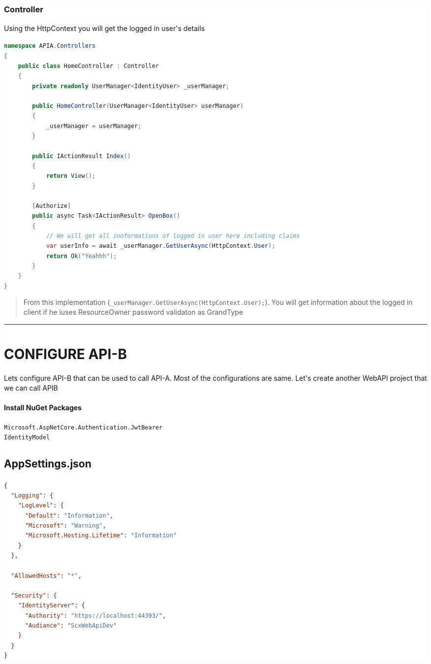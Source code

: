 ### Controller
Using the HttpContext you will get the logged in user's details
```csharp
namespace APIA.Controllers
{
    public class HomeController : Controller
    {
        private readonly UserManager<IdentityUser> _userManager;

        public HomeController(UserManager<IdentityUser> userManager)
        {
            _userManager = userManager;
        }

        public IActionResult Index()
        {
            return View();
        }

        [Authorize]
        public async Task<IActionResult> OpenBox()
        {
            // We will get all inoformations of logged in user here including claims
            var userInfo = await _userManager.GetUserAsync(HttpContext.User);
            return Ok("Yeahhh");
        }
    }
}
```
> From this implementation (`_userManager.GetUserAsync(HttpContext.User);`). You will get information about the logged in client if he iuses ResourceOwner password validaton as GrandType
---
# CONFIGURE API-B
Lets configure API-B that can be used to call API-A. Most of the configurations are same. Let's create another WebAPI project that we can call APIB
#### Install NuGet Packages
```text
Microsoft.AspNetCore.Authentication.JwtBearer
IdentityModel
```
## AppSettings.json
```json
{
  "Logging": {
    "LogLevel": {
      "Default": "Information",
      "Microsoft": "Warning",
      "Microsoft.Hosting.Lifetime": "Information"
    }
  },

  "AllowedHosts": "*",

  "Security": {
    "IdentityServer": {
      "Authority": "https://localhost:44393/",
      "Audiance": "ScxWebApiDev"
    }
  }
}
```